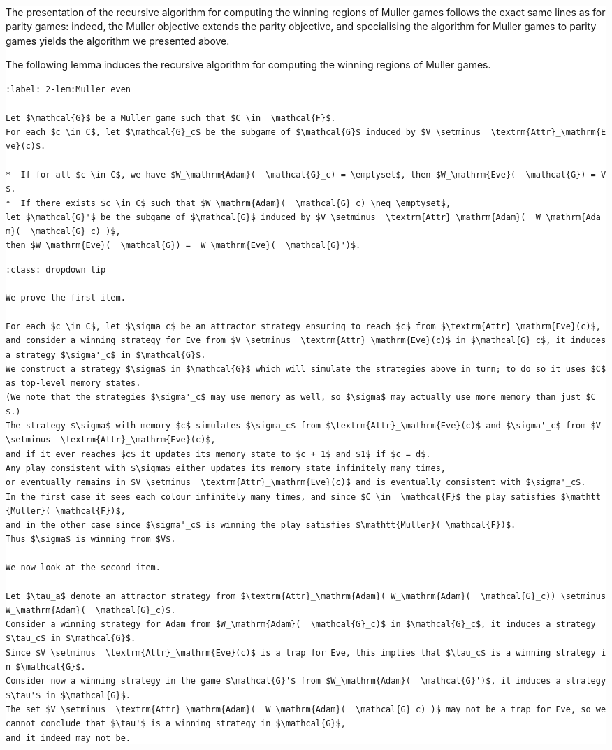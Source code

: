 The presentation of the recursive algorithm for computing the winning regions of Muller games follows the exact same lines as for parity games:
indeed, the Muller objective extends the parity objective, and specialising the algorithm for Muller games to parity games
yields the algorithm we presented above.

The following lemma induces the recursive algorithm for computing the winning regions of Muller games.

````{prf:lemma} Fixed point characterisation of the winning regions for Muller games
:label: 2-lem:Muller_even

Let $\mathcal{G}$ be a Muller game such that $C \in  \mathcal{F}$.
For each $c \in C$, let $\mathcal{G}_c$ be the subgame of $\mathcal{G}$ induced by $V \setminus  \textrm{Attr}_\mathrm{Eve}(c)$.

*  If for all $c \in C$, we have $W_\mathrm{Adam}(  \mathcal{G}_c) = \emptyset$, then $W_\mathrm{Eve}(  \mathcal{G}) = V$.
*  If there exists $c \in C$ such that $W_\mathrm{Adam}(  \mathcal{G}_c) \neq \emptyset$,
let $\mathcal{G}'$ be the subgame of $\mathcal{G}$ induced by $V \setminus  \textrm{Attr}_\mathrm{Adam}(  W_\mathrm{Adam}(  \mathcal{G}_c) )$,
then $W_\mathrm{Eve}(  \mathcal{G}) =  W_\mathrm{Eve}(  \mathcal{G}')$.

````

````{admonition} Proof
:class: dropdown tip

We prove the first item.

For each $c \in C$, let $\sigma_c$ be an attractor strategy ensuring to reach $c$ from $\textrm{Attr}_\mathrm{Eve}(c)$,
and consider a winning strategy for Eve from $V \setminus  \textrm{Attr}_\mathrm{Eve}(c)$ in $\mathcal{G}_c$, it induces a strategy $\sigma'_c$ in $\mathcal{G}$.
We construct a strategy $\sigma$ in $\mathcal{G}$ which will simulate the strategies above in turn; to do so it uses $C$ as top-level memory states.
(We note that the strategies $\sigma'_c$ may use memory as well, so $\sigma$ may actually use more memory than just $C$.)
The strategy $\sigma$ with memory $c$ simulates $\sigma_c$ from $\textrm{Attr}_\mathrm{Eve}(c)$ and $\sigma'_c$ from $V \setminus  \textrm{Attr}_\mathrm{Eve}(c)$,
and if it ever reaches $c$ it updates its memory state to $c + 1$ and $1$ if $c = d$.
Any play consistent with $\sigma$ either updates its memory state infinitely many times, 
or eventually remains in $V \setminus  \textrm{Attr}_\mathrm{Eve}(c)$ and is eventually consistent with $\sigma'_c$.
In the first case it sees each colour infinitely many times, and since $C \in  \mathcal{F}$ the play satisfies $\mathtt{Muller}( \mathcal{F})$, 
and in the other case since $\sigma'_c$ is winning the play satisfies $\mathtt{Muller}( \mathcal{F})$.
Thus $\sigma$ is winning from $V$.

We now look at the second item.

Let $\tau_a$ denote an attractor strategy from $\textrm{Attr}_\mathrm{Adam}( W_\mathrm{Adam}(  \mathcal{G}_c)) \setminus  W_\mathrm{Adam}(  \mathcal{G}_c)$.
Consider a winning strategy for Adam from $W_\mathrm{Adam}(  \mathcal{G}_c)$ in $\mathcal{G}_c$, it induces a strategy $\tau_c$ in $\mathcal{G}$.
Since $V \setminus  \textrm{Attr}_\mathrm{Eve}(c)$ is a trap for Eve, this implies that $\tau_c$ is a winning strategy in $\mathcal{G}$.
Consider now a winning strategy in the game $\mathcal{G}'$ from $W_\mathrm{Adam}(  \mathcal{G}')$, it induces a strategy $\tau'$ in $\mathcal{G}$.
The set $V \setminus  \textrm{Attr}_\mathrm{Adam}(  W_\mathrm{Adam}(  \mathcal{G}_c) )$ may not be a trap for Eve, so we cannot conclude that $\tau'$ is a winning strategy in $\mathcal{G}$,
and it indeed may not be.
````